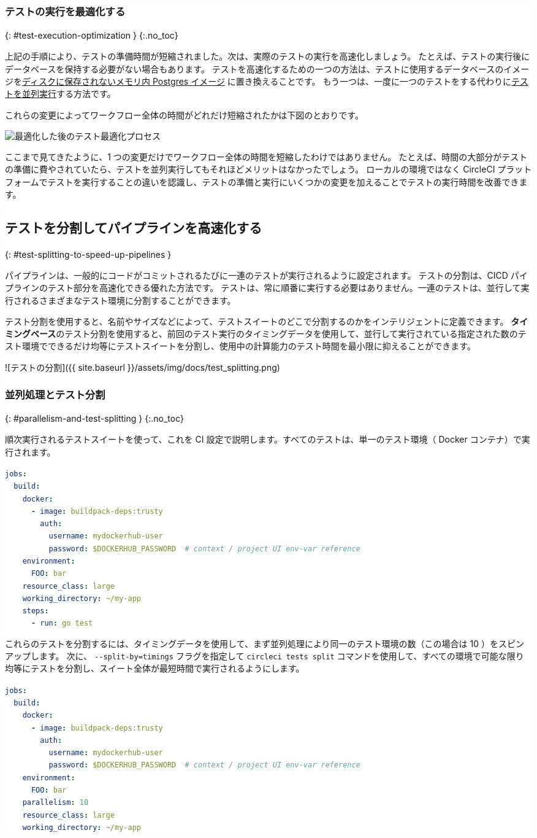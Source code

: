### テストの実行を最適化する
{: #test-execution-optimization }
{:.no_toc}

上記の手順により、テストの準備時間が短縮されました。次は、実際のテストの実行を高速化しましょう。 たとえば、テストの実行後にデータベースを保持する必要がない場合もあります。 テストを高速化するための一つの方法は、テストに使用するデータベースのイメージを[ディスクに保存されないメモリ内 Postgres イメージ]({{site.baseurl}}/2.0/databases/#postgresql-database-testing-example) に置き換えることです。 もう一つは、一度に一つのテストをする代わりに[テストを並列実行]({{site.baseurl}}/2.0/parallelism-faster-jobs/)する方法です。

これらの変更によってワークフロー全体の時間がどれだけ短縮されたかは下図のとおりです。

![最適化した後のテスト最適化プロセス]({{site.baseurl}}/assets/img/docs/optimization_cookbook_workflow_optimization_2.png)

ここまで見てきたように、1 つの変更だけでワークフロー全体の時間を短縮したわけではありません。 たとえば、時間の大部分がテストの準備に費やされていたら、テストを並列実行してもそれほどメリットはなかったでしょう。 ローカルの環境ではなく CircleCI プラットフォームでテストを実行することの違いを認識し、テストの準備と実行にいくつかの変更を加えることでテストの実行時間を改善できます。

## テストを分割してパイプラインを高速化する
{: #test-splitting-to-speed-up-pipelines }

パイプラインは、一般的にコードがコミットされるたびに一連のテストが実行されるように設定されます。 テストの分割は、CICD パイプラインのテスト部分を高速化できる優れた方法です。 テストは、常に順番に実行する必要はありません。一連のテストは、並行して実行されるさまざまなテスト環境に分割することができます。

テスト分割を使用すると、名前やサイズなどによって、テストスイートのどこで分割するのかをインテリジェントに定義できます。 **タイミングベース**のテスト分割を使用すると、前回のテスト実行のタイミングデータを使用して、並行して実行されている指定された数のテスト環境でできるだけ均等にテストスイートを分割し、使用中の計算能力のテスト時間を最小限に抑えることができます。

![テストの分割]({{ site.baseurl }}/assets/img/docs/test_splitting.png)

### 並列処理とテスト分割
{: #parallelism-and-test-splitting }
{:.no_toc}

順次実行されるテストスイートを使って、これを CI 設定で説明します。すべてのテストは、単一のテスト環境（ Docker コンテナ）で実行されます。

```yaml
jobs:
  build:
    docker:
      - image: buildpack-deps:trusty
        auth:
          username: mydockerhub-user
          password: $DOCKERHUB_PASSWORD  # context / project UI env-var reference
    environment:
      FOO: bar
    resource_class: large
    working_directory: ~/my-app
    steps:
      - run: go test

```

これらのテストを分割するには、タイミングデータを使用して、まず並列処理により同一のテスト環境の数（この場合は 10 ）をスピンアップします。 次に、 `--split-by=timings` フラグを指定して `circleci tests split` コマンドを使用して、すべての環境で可能な限り均等にテストを分割し、スイート全体が最短時間で実行されるようにします。

```yaml
jobs:
  build:
    docker:
      - image: buildpack-deps:trusty
        auth:
          username: mydockerhub-user
          password: $DOCKERHUB_PASSWORD  # context / project UI env-var reference
    environment:
      FOO: bar
    parallelism: 10
    resource_class: large
    working_directory: ~/my-app
```